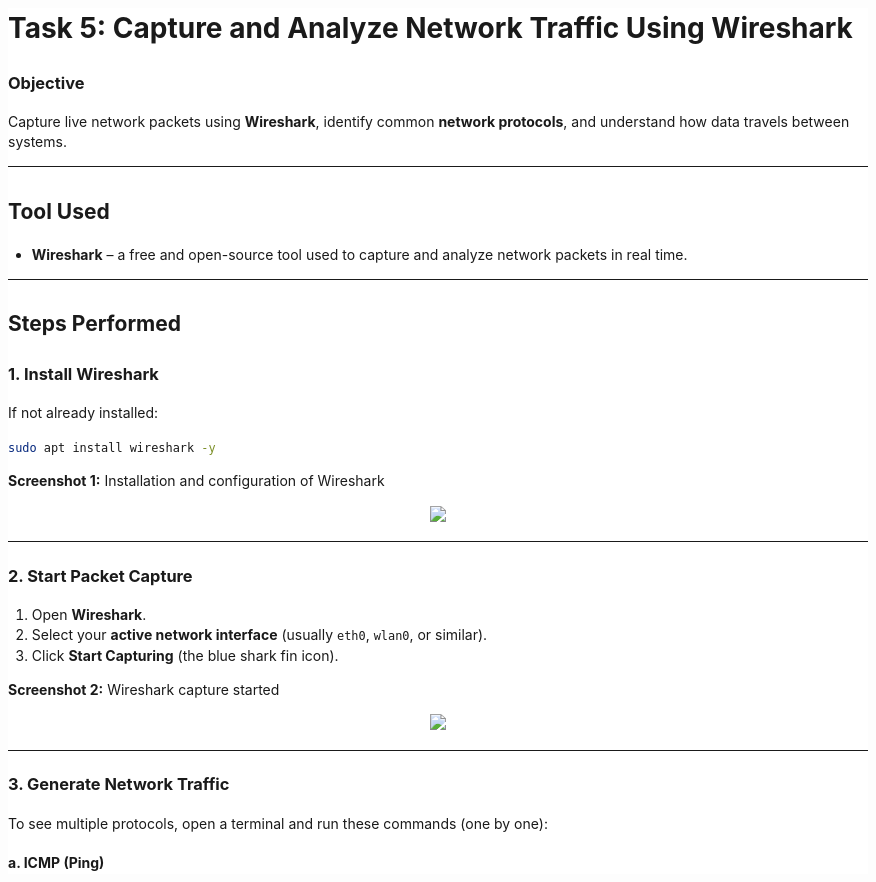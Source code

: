 # Task 5: Capture and Analyze Network Traffic Using Wireshark

### Objective
Capture live network packets using **Wireshark**, identify common **network protocols**, and understand how data travels between systems.

---

## Tool Used
- **Wireshark** – a free and open-source tool used to capture and analyze network packets in real time.

---

## Steps Performed

### **1. Install Wireshark**
If not already installed:
```bash
sudo apt install wireshark -y
````


**Screenshot 1:** Installation and configuration of Wireshark

<p align="center">
  <img src="https://github.com/Tanya0xCyber/network-traffic-analysis-wireshark/blob/main/screenshots/wireshark-install.png" width="80%">
</p>

---

### **2. Start Packet Capture**

1. Open **Wireshark**.
2. Select your **active network interface** (usually `eth0`, `wlan0`, or similar).
3. Click **Start Capturing** (the blue shark fin icon).

**Screenshot 2:** Wireshark capture started

<p align="center">
  <img src="https://github.com/Tanya0xCyber/network-traffic-analysis-wireshark/blob/main/screenshots/wireshark_interface.png" width="80%">
</p>

---

### **3. Generate Network Traffic**

To see multiple protocols, open a terminal and run these commands (one by one):

#### **a. ICMP (Ping)**
